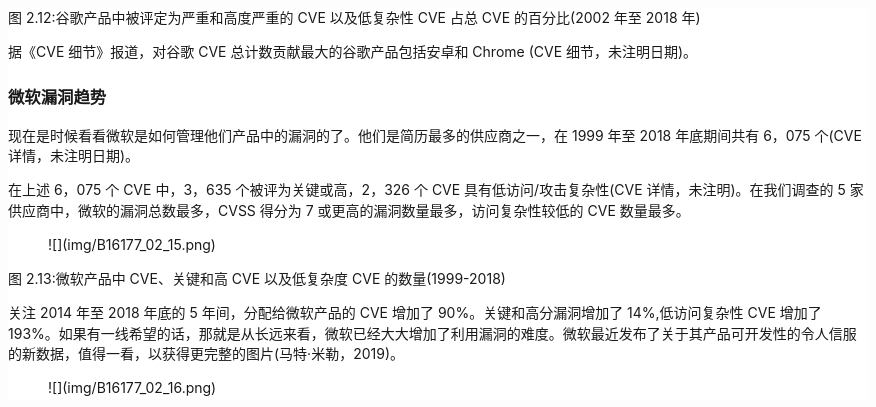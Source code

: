 图 2.12:谷歌产品中被评定为严重和高度严重的 CVE 以及低复杂性 CVE 占总 CVE 的百分比(2002 年至 2018 年)

据《CVE 细节》报道，对谷歌 CVE 总计数贡献最大的谷歌产品包括安卓和 Chrome (CVE 细节，未注明日期)。

### 微软漏洞趋势

现在是时候看看微软是如何管理他们产品中的漏洞的了。他们是简历最多的供应商之一，在 1999 年至 2018 年底期间共有 6，075 个(CVE 详情，未注明日期)。

在上述 6，075 个 CVE 中，3，635 个被评为关键或高，2，326 个 CVE 具有低访问/攻击复杂性(CVE 详情，未注明)。在我们调查的 5 家供应商中，微软的漏洞总数最多，CVSS 得分为 7 或更高的漏洞数量最多，访问复杂性较低的 CVE 数量最多。

<figure class="mediaobject">![](img/B16177_02_15.png)</figure>

图 2.13:微软产品中 CVE、关键和高 CVE 以及低复杂度 CVE 的数量(1999-2018)

关注 2014 年至 2018 年底的 5 年间，分配给微软产品的 CVE 增加了 90%。关键和高分漏洞增加了 14%,低访问复杂性 CVE 增加了 193%。如果有一线希望的话，那就是从长远来看，微软已经大大增加了利用漏洞的难度。微软最近发布了关于其产品可开发性的令人信服的新数据，值得一看，以获得更完整的图片(马特·米勒，2019)。

<figure class="mediaobject">![](img/B16177_02_16.png)</figure>
